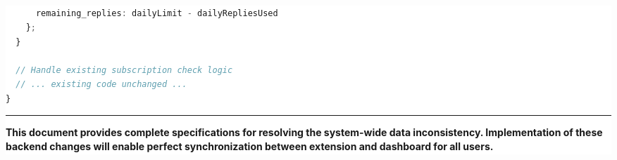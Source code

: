 ```javascript
      remaining_replies: dailyLimit - dailyRepliesUsed
    };
  }
  
  // Handle existing subscription check logic
  // ... existing code unchanged ...
}
```

---

**This document provides complete specifications for resolving the system-wide data inconsistency. Implementation of these backend changes will enable perfect synchronization between extension and dashboard for all users.**
